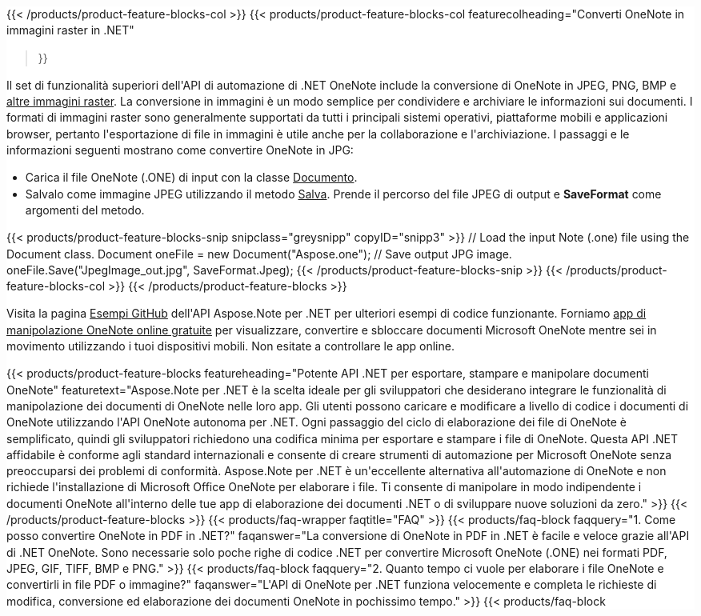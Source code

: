 {{< /products/product-feature-blocks-col >}}
{{< products/product-feature-blocks-col
featurecolheading="Converti OneNote in immagini raster in .NET"
>}}
<p>Il set di funzionalità superiori dell'API di automazione di .NET OneNote include la conversione di OneNote in JPEG, PNG, BMP e <a href="https://blog.aspose.com/note/convert-onenote-one-files-to-jpeg-png-tiff-image-csharp/">altre immagini raster</a>. La conversione in immagini è un modo semplice per condividere e archiviare le informazioni sui documenti. I formati di immagini raster sono generalmente supportati da tutti i principali sistemi operativi, piattaforme mobili e applicazioni browser, pertanto l'esportazione di file in immagini è utile anche per la collaborazione e l'archiviazione. I passaggi e le informazioni seguenti mostrano come convertire OneNote in JPG:</p>
<ul>
   <li>Carica il file OneNote (.ONE) di input con la classe <a href="https://reference.aspose.com/note/net/aspose.note/document">Documento</a>.</li>
   <li>Salvalo come immagine JPEG utilizzando il metodo <a href="https://reference.aspose.com/note/net/aspose.note/document/methods/save/index">Salva</a>. Prende il percorso del file JPEG di output e <strong>SaveFormat</strong> come argomenti del metodo.</li>
</ul>
{{< products/product-feature-blocks-snip
snipclass="greysnipp"
copyID="snipp3"
>}}
// Load the input Note (.one) file using the Document class.
Document oneFile = new Document("Aspose.one");
// Save output JPG image.
oneFile.Save("JpegImage_out.jpg", SaveFormat.Jpeg);
{{< /products/product-feature-blocks-snip >}}
{{< /products/product-feature-blocks-col >}}
{{< /products/product-feature-blocks >}}
   <p class="col-lg-12">Visita la pagina <a href="https://github.com/aspose-note/Aspose.Note-for-.NET/tree/master/Examples">Esempi GitHub</a> dell'API Aspose.Note per .NET per ulteriori esempi di codice funzionante. Forniamo <a href="https://products.aspose.app/note/family">app di manipolazione OneNote online gratuite</a> per visualizzare, convertire e sbloccare documenti Microsoft OneNote mentre sei in movimento utilizzando i tuoi dispositivi mobili. Non esitate a controllare le app online.</p>
{{< products/product-feature-blocks
featureheading="Potente API .NET per esportare, stampare e manipolare documenti OneNote"
featuretext="Aspose.Note per .NET è la scelta ideale per gli sviluppatori che desiderano integrare le funzionalità di manipolazione dei documenti di OneNote nelle loro app. Gli utenti possono caricare e modificare a livello di codice i documenti di OneNote utilizzando l'API OneNote autonoma per .NET. Ogni passaggio del ciclo di elaborazione dei file di OneNote è semplificato, quindi gli sviluppatori richiedono una codifica minima per esportare e stampare i file di OneNote. Questa API .NET affidabile è conforme agli standard internazionali e consente di creare strumenti di automazione per Microsoft OneNote senza preoccuparsi dei problemi di conformità. Aspose.Note per .NET è un'eccellente alternativa all'automazione di OneNote e non richiede l'installazione di Microsoft Office OneNote per elaborare i file. Ti consente di manipolare in modo indipendente i documenti OneNote all'interno delle tue app di elaborazione dei documenti .NET o di sviluppare nuove soluzioni da zero."
>}}
   {{< /products/product-feature-blocks >}}
   {{< products/faq-wrapper
   faqtitle="FAQ"
>}}
   {{< products/faq-block
faqquery="1. Come posso convertire OneNote in PDF in .NET?"
faqanswer="La conversione di OneNote in PDF in .NET è facile e veloce grazie all'API di .NET OneNote. Sono necessarie solo poche righe di codice .NET per convertire Microsoft OneNote (.ONE) nei formati PDF, JPEG, GIF, TIFF, BMP e PNG."
>}}
   {{< products/faq-block 
faqquery="2. Quanto tempo ci vuole per elaborare i file OneNote e convertirli in file PDF o immagine?"
faqanswer="L'API di OneNote per .NET funziona velocemente e completa le richieste di modifica, conversione ed elaborazione dei documenti OneNote in pochissimo tempo."
>}}
   {{< products/faq-block